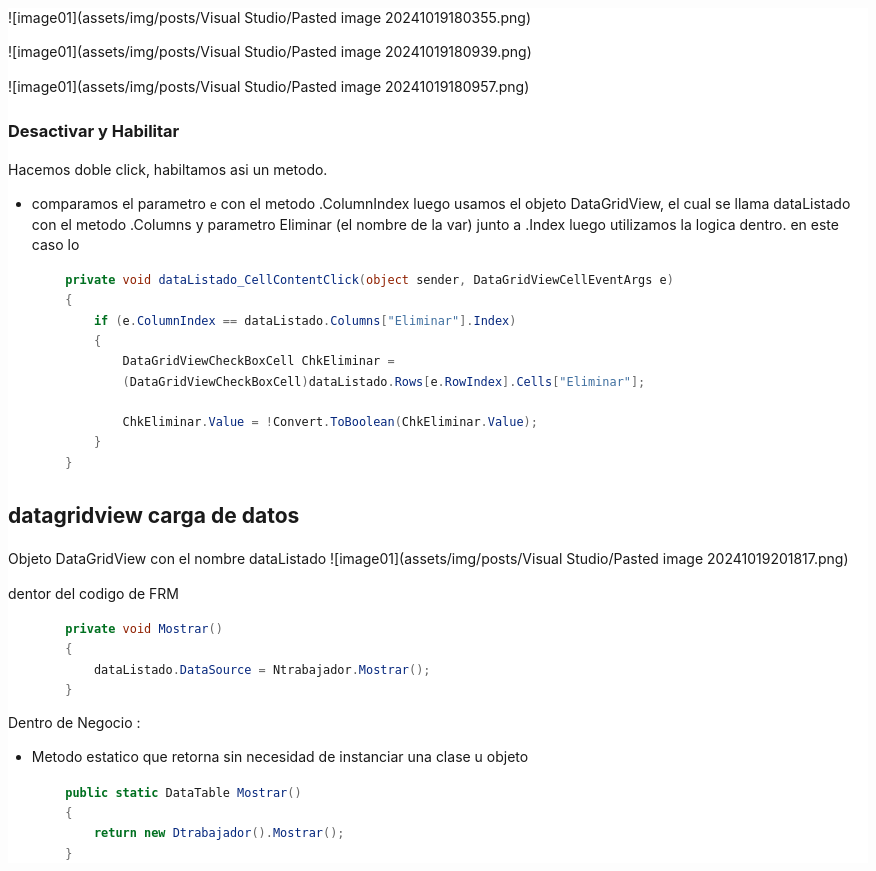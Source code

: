 ![image01](assets/img/posts/Visual Studio/Pasted image 20241019180355.png)

![image01](assets/img/posts/Visual Studio/Pasted image 20241019180939.png)



![image01](assets/img/posts/Visual Studio/Pasted image 20241019180957.png)


### Desactivar y Habilitar
Hacemos doble click, habiltamos asi un metodo.
- comparamos el parametro `e` con el metodo .ColumnIndex luego usamos
el objeto DataGridView, el cual se llama dataListado con el metodo .Columns y parametro Eliminar (el nombre de la var) junto a .Index 
luego utilizamos la logica dentro.
en este caso lo 
```c#
        private void dataListado_CellContentClick(object sender, DataGridViewCellEventArgs e)
        {
            if (e.ColumnIndex == dataListado.Columns["Eliminar"].Index)
            {
                DataGridViewCheckBoxCell ChkEliminar =
                (DataGridViewCheckBoxCell)dataListado.Rows[e.RowIndex].Cells["Eliminar"];

                ChkEliminar.Value = !Convert.ToBoolean(ChkEliminar.Value);
            }
        }
```



## datagridview carga de datos



Objeto DataGridView con el nombre dataListado
![image01](assets/img/posts/Visual Studio/Pasted image 20241019201817.png)

dentor del codigo de FRM 
```c#
        private void Mostrar()
        {
            dataListado.DataSource = Ntrabajador.Mostrar();
        }
```

Dentro de Negocio :
- Metodo estatico que retorna sin necesidad de instanciar una clase u objeto
```c#
        public static DataTable Mostrar()
        {
            return new Dtrabajador().Mostrar();
        }
```
